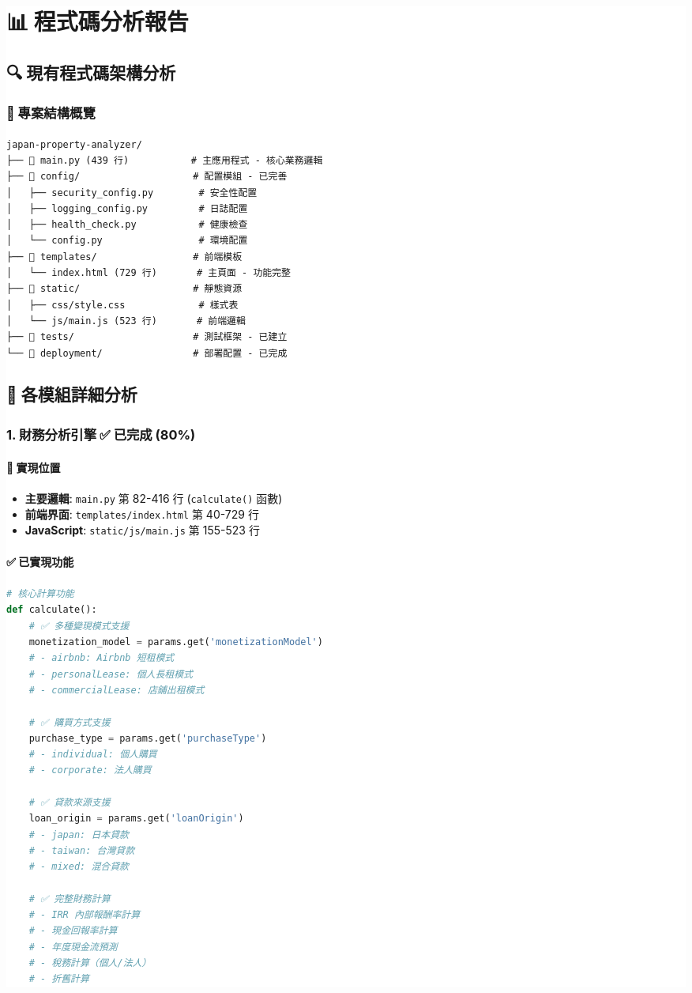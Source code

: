 # 📊 程式碼分析報告

## 🔍 現有程式碼架構分析

### 📁 專案結構概覽
```
japan-property-analyzer/
├── 📄 main.py (439 行)           # 主應用程式 - 核心業務邏輯
├── 📁 config/                    # 配置模組 - 已完善
│   ├── security_config.py        # 安全性配置
│   ├── logging_config.py         # 日誌配置
│   ├── health_check.py           # 健康檢查
│   └── config.py                 # 環境配置
├── 📁 templates/                 # 前端模板
│   └── index.html (729 行)       # 主頁面 - 功能完整
├── 📁 static/                    # 靜態資源
│   ├── css/style.css             # 樣式表
│   └── js/main.js (523 行)       # 前端邏輯
├── 📁 tests/                     # 測試框架 - 已建立
└── 📁 deployment/                # 部署配置 - 已完成
```

## 🎯 各模組詳細分析

### 1. 財務分析引擎 ✅ **已完成 (80%)**

#### 📍 實現位置
- **主要邏輯**: `main.py` 第 82-416 行 (`calculate()` 函數)
- **前端界面**: `templates/index.html` 第 40-729 行
- **JavaScript**: `static/js/main.js` 第 155-523 行

#### ✅ 已實現功能
```python
# 核心計算功能
def calculate():
    # ✅ 多種變現模式支援
    monetization_model = params.get('monetizationModel')
    # - airbnb: Airbnb 短租模式
    # - personalLease: 個人長租模式  
    # - commercialLease: 店鋪出租模式
    
    # ✅ 購買方式支援
    purchase_type = params.get('purchaseType')
    # - individual: 個人購買
    # - corporate: 法人購買
    
    # ✅ 貸款來源支援
    loan_origin = params.get('loanOrigin')
    # - japan: 日本貸款
    # - taiwan: 台灣貸款
    # - mixed: 混合貸款
    
    # ✅ 完整財務計算
    # - IRR 內部報酬率計算
    # - 現金回報率計算
    # - 年度現金流預測
    # - 稅務計算（個人/法人）
    # - 折舊計算
```
